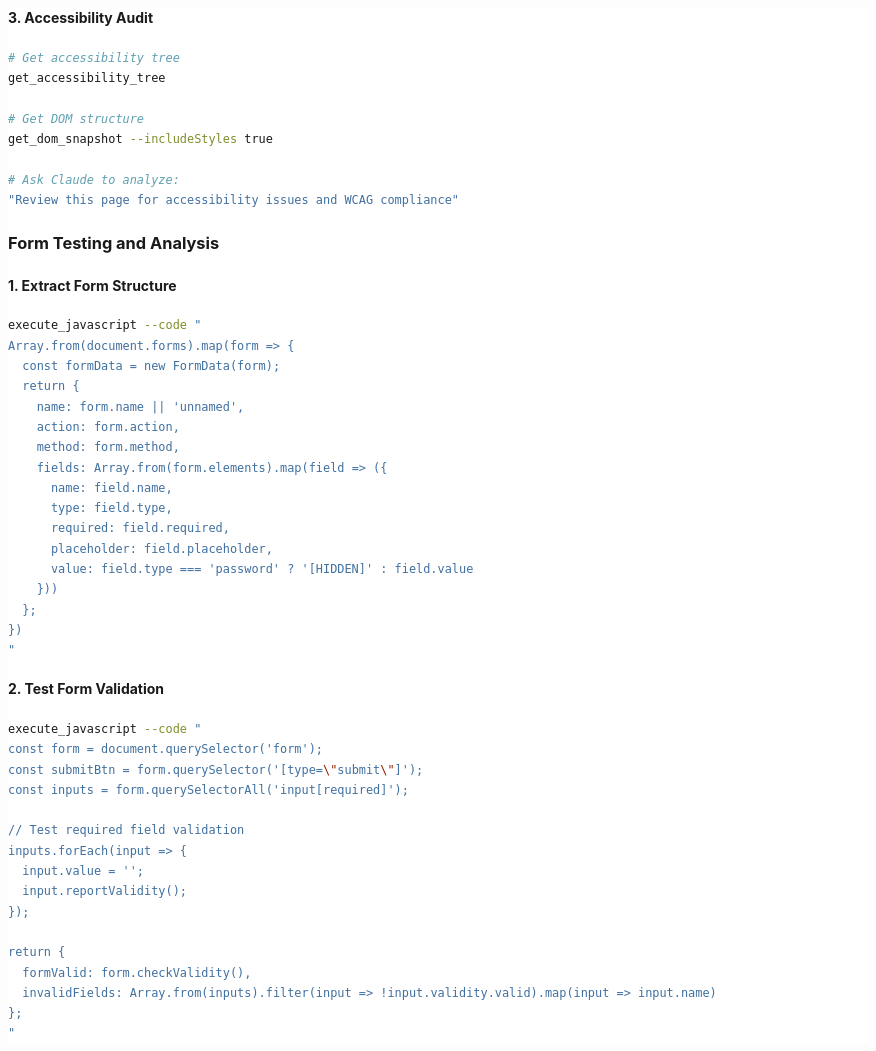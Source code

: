 #### 3. Accessibility Audit

```bash
# Get accessibility tree
get_accessibility_tree

# Get DOM structure
get_dom_snapshot --includeStyles true

# Ask Claude to analyze:
"Review this page for accessibility issues and WCAG compliance"
```

### Form Testing and Analysis

#### 1. Extract Form Structure

```bash
execute_javascript --code "
Array.from(document.forms).map(form => {
  const formData = new FormData(form);
  return {
    name: form.name || 'unnamed',
    action: form.action,
    method: form.method,
    fields: Array.from(form.elements).map(field => ({
      name: field.name,
      type: field.type,
      required: field.required,
      placeholder: field.placeholder,
      value: field.type === 'password' ? '[HIDDEN]' : field.value
    }))
  };
})
"
```

#### 2. Test Form Validation

```bash
execute_javascript --code "
const form = document.querySelector('form');
const submitBtn = form.querySelector('[type=\"submit\"]');
const inputs = form.querySelectorAll('input[required]');

// Test required field validation
inputs.forEach(input => {
  input.value = '';
  input.reportValidity();
});

return {
  formValid: form.checkValidity(),
  invalidFields: Array.from(inputs).filter(input => !input.validity.valid).map(input => input.name)
};
"
```
